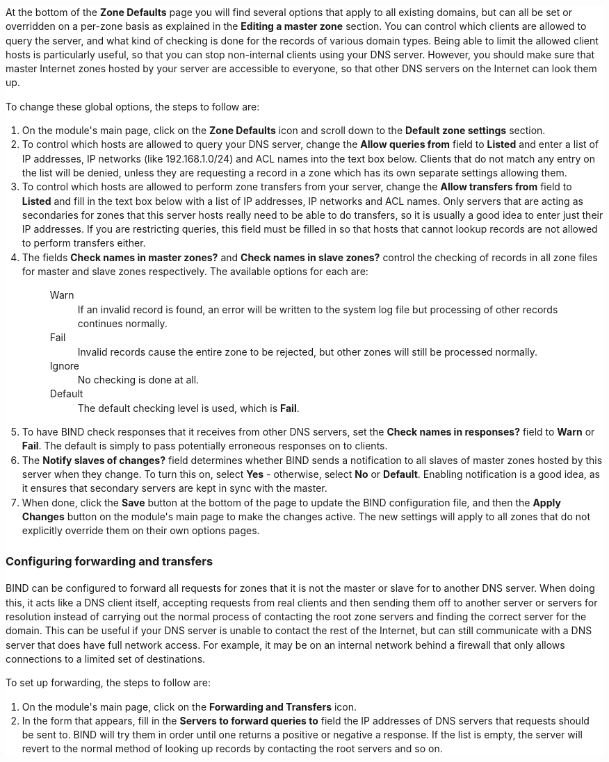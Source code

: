 <p>At the bottom of the <b>Zone Defaults</b> page you will find several options that apply to all existing domains, but can all be set or overridden on a per-zone basis as explained in the <b>Editing a master zone</b> section. You can control which clients are allowed to query the server, and what kind of checking is done for the records of various domain types. Being able to limit the allowed client hosts is particularly useful, so that you can stop non-internal clients using your DNS server. However, you should make sure that master Internet zones hosted by your server are accessible to everyone, so that other DNS servers on the Internet can look them up. 
</p><p>To change these global options, the steps to follow are:
</p>
<ol><li> On the module's main page, click on the <b>Zone Defaults</b> icon and scroll down to the <b>Default zone settings</b> section. </li>
<li> To control which hosts are allowed to query your DNS server, change the <b>Allow queries from</b> field to <b>Listed</b> and enter a list of IP addresses, IP networks (like 192.168.1.0/24) and ACL names into the text box below. Clients that do not match any entry on the list will be denied, unless they are requesting a record in a zone which has its own separate settings allowing them. </li>
<li> To control which hosts are allowed to perform zone transfers from your server, change the <b>Allow transfers from</b> field to <b>Listed</b> and fill in the text box below with a list of IP addresses, IP networks and ACL names. Only servers that are acting as secondaries for zones that this server hosts really need to be able to do transfers, so it is usually a good idea to enter just their IP addresses. If you are restricting queries, this field must be filled in so that hosts that cannot lookup records are not allowed to perform transfers either. </li>
<li> The fields <b>Check names in master zones?</b> and <b>Check names in slave zones?</b> control the checking of records in all zone files for master and slave zones respectively. The available options for each are:
<dl><dd><dl><dt>Warn</dt>
<dd> If an invalid record is found, an error will be written to the system log file but processing of other records continues normally. </dd>
<dt>Fail</dt>
<dd> Invalid records cause the entire zone to be rejected, but other zones will still be processed normally. </dd>
<dt>Ignore</dt>
<dd> No checking is done at all. </dd>
<dt>Default</dt>
<dd> The default checking level is used, which is <b>Fail</b>. </dd></dl></dd></dl></li>
<li> To have BIND check responses that it receives from other DNS servers, set the <b>Check names in responses?</b> field to <b>Warn</b> or <b>Fail</b>. The default is simply to pass potentially erroneous responses on to clients. </li>
<li> The <b>Notify slaves of changes?</b> field determines whether BIND sends a notification to all slaves of master zones hosted by this server when they change. To turn this on, select <b>Yes</b> - otherwise, select <b>No</b> or <b>Default</b>. Enabling notification is a good idea, as it ensures that secondary servers are kept in sync with the master. </li>
<li> When done, click the <b>Save</b> button at the bottom of the page to update the BIND configuration file, and then the <b>Apply Changes</b> button on the module's main page to make the changes active. The new settings will apply to all zones that do not explicitly override them on their own options pages. </li></ol>
<h3><span class="mw-headline" id="Configuring_forwarding_and_transfers">Configuring forwarding and transfers</span></h3>
<p>BIND can be configured to forward all requests for zones that it is not the master or slave for to another DNS server. When doing this, it acts like a DNS client itself, accepting requests from real clients and then sending them off to another server or servers for resolution instead of carrying out the normal process of contacting the root zone servers and finding the correct server for the domain. This can be useful if your DNS server is unable to contact the rest of the Internet, but can still communicate with a DNS server that does have full network access. For example, it may be on an internal network behind a firewall that only allows 
connections to a limited set of destinations. 
</p><p>To set up forwarding, the steps to follow are: 
</p>
<ol><li> On the module's main page, click on the <b>Forwarding and Transfers</b> icon. </li>
<li> In the form that appears, fill in the <b>Servers to forward queries to</b> field the IP addresses of DNS servers that requests should be sent to. BIND will try them in order until one returns a positive or negative a response. If the list is empty, the server will revert to the normal method of looking up records by contacting the root servers and so on. </li>